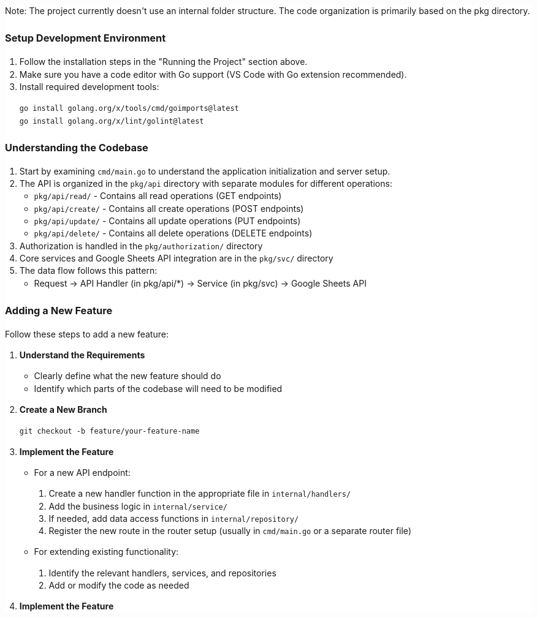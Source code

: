 Note: The project currently doesn't use an internal folder structure. The code organization is primarily based on the pkg directory.

### Setup Development Environment

1. Follow the installation steps in the "Running the Project" section above.
2. Make sure you have a code editor with Go support (VS Code with Go extension recommended).
3. Install required development tools:
    ```
    go install golang.org/x/tools/cmd/goimports@latest
    go install golang.org/x/lint/golint@latest
    ```

### Understanding the Codebase

1. Start by examining `cmd/main.go` to understand the application initialization and server setup.
2. The API is organized in the `pkg/api` directory with separate modules for different operations:
    - `pkg/api/read/` - Contains all read operations (GET endpoints)
    - `pkg/api/create/` - Contains all create operations (POST endpoints)
    - `pkg/api/update/` - Contains all update operations (PUT endpoints)
    - `pkg/api/delete/` - Contains all delete operations (DELETE endpoints)
3. Authorization is handled in the `pkg/authorization/` directory
4. Core services and Google Sheets API integration are in the `pkg/svc/` directory
5. The data flow follows this pattern:
    - Request → API Handler (in pkg/api/\*) → Service (in pkg/svc) → Google Sheets API

### Adding a New Feature

Follow these steps to add a new feature:

1. **Understand the Requirements**

    - Clearly define what the new feature should do
    - Identify which parts of the codebase will need to be modified

2. **Create a New Branch**

    ```
    git checkout -b feature/your-feature-name
    ```

3. **Implement the Feature**

    - For a new API endpoint:

        1. Create a new handler function in the appropriate file in `internal/handlers/`
        2. Add the business logic in `internal/service/`
        3. If needed, add data access functions in `internal/repository/`
        4. Register the new route in the router setup (usually in `cmd/main.go` or a separate router file)

    - For extending existing functionality:
        1. Identify the relevant handlers, services, and repositories
        2. Add or modify the code as needed

4. **Implement the Feature**
